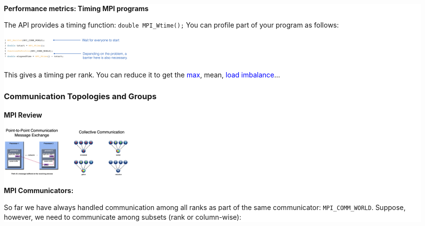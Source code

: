 **Performance metrics: Timing MPI programs**

The API provides a timing function: `double MPI_Wtime();` You can profile part of your program as follows:

<img src="assets/image-20230206000426404.png" alt="image-20230206000426404" style="zoom:25%;" />

This gives a timing per rank. You can reduce it to get the <font color=blue>max</font>, mean, <font color=blue>load imbalance</font>...

### Communication Topologies and Groups

**MPI Review**

<img src="assets/image-20230206094739647.png" alt="image-20230206094739647" style="zoom:25%;" />

**MPI Communicators:**

So far we have always handled communication among all ranks as part of the same communicator: `MPI_COMM_WORLD`. Suppose, however, we need to communicate among subsets (rank or column-wise):
